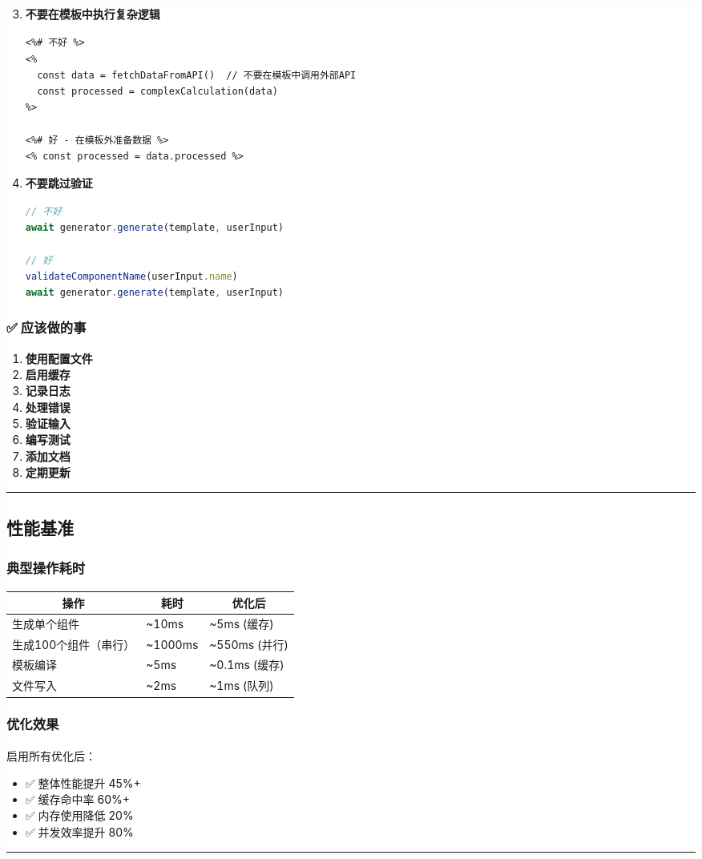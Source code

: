 3. **不要在模板中执行复杂逻辑**
   ```ejs
   <%# 不好 %>
   <% 
     const data = fetchDataFromAPI()  // 不要在模板中调用外部API
     const processed = complexCalculation(data)
   %>
   
   <%# 好 - 在模板外准备数据 %>
   <% const processed = data.processed %>
   ```

4. **不要跳过验证**
   ```typescript
   // 不好
   await generator.generate(template, userInput)
   
   // 好
   validateComponentName(userInput.name)
   await generator.generate(template, userInput)
   ```

### ✅ 应该做的事

1. **使用配置文件**
2. **启用缓存**
3. **记录日志**
4. **处理错误**
5. **验证输入**
6. **编写测试**
7. **添加文档**
8. **定期更新**

---

## 性能基准

### 典型操作耗时

| 操作 | 耗时 | 优化后 |
|------|------|--------|
| 生成单个组件 | ~10ms | ~5ms (缓存) |
| 生成100个组件（串行） | ~1000ms | ~550ms (并行) |
| 模板编译 | ~5ms | ~0.1ms (缓存) |
| 文件写入 | ~2ms | ~1ms (队列) |

### 优化效果

启用所有优化后：
- ✅ 整体性能提升 45%+
- ✅ 缓存命中率 60%+
- ✅ 内存使用降低 20%
- ✅ 并发效率提升 80%

---